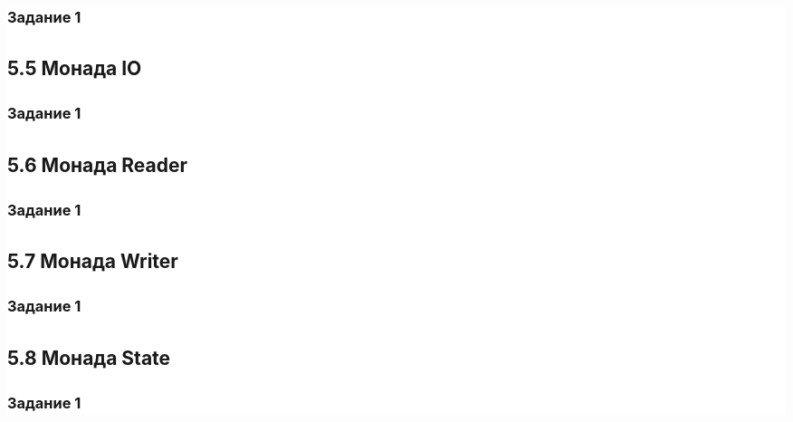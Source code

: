 ### Задание 1



## 5.5 Монада IO

### Задание 1



## 5.6 Монада Reader

### Задание 1



## 5.7 Монада Writer

### Задание 1



## 5.8 Монада State

### Задание 1


